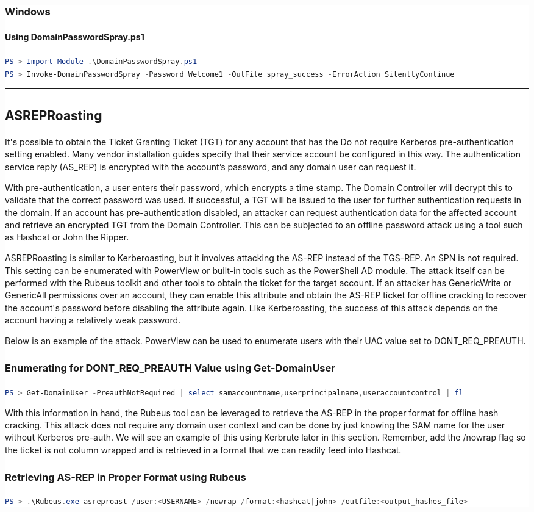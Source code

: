 ### Windows
#### Using DomainPasswordSpray.ps1
```powershell
PS > Import-Module .\DomainPasswordSpray.ps1
PS > Invoke-DomainPasswordSpray -Password Welcome1 -OutFile spray_success -ErrorAction SilentlyContinue
```

* * *

## ASREPRoasting
It's possible to obtain the Ticket Granting Ticket (TGT) for any account that has the Do not require Kerberos pre-authentication setting enabled. Many vendor installation guides specify that their service account be configured in this way. The authentication service reply (AS_REP) is encrypted with the account’s password, and any domain user can request it.

With pre-authentication, a user enters their password, which encrypts a time stamp. The Domain Controller will decrypt this to validate that the correct password was used. If successful, a TGT will be issued to the user for further authentication requests in the domain. If an account has pre-authentication disabled, an attacker can request authentication data for the affected account and retrieve an encrypted TGT from the Domain Controller. This can be subjected to an offline password attack using a tool such as Hashcat or John the Ripper.


ASREPRoasting is similar to Kerberoasting, but it involves attacking the AS-REP instead of the TGS-REP. An SPN is not required. This setting can be enumerated with PowerView or built-in tools such as the PowerShell AD module.
The attack itself can be performed with the Rubeus toolkit and other tools to obtain the ticket for the target account. If an attacker has GenericWrite or GenericAll permissions over an account, they can enable this attribute and obtain the AS-REP ticket for offline cracking to recover the account's password before disabling the attribute again. Like Kerberoasting, the success of this attack depends on the account having a relatively weak password.

Below is an example of the attack. PowerView can be used to enumerate users with their UAC value set to DONT_REQ_PREAUTH.

### Enumerating for DONT_REQ_PREAUTH Value using Get-DomainUser
```powershell
PS > Get-DomainUser -PreauthNotRequired | select samaccountname,userprincipalname,useraccountcontrol | fl
```

With this information in hand, the Rubeus tool can be leveraged to retrieve the AS-REP in the proper format for offline hash cracking. This attack does not require any domain user context and can be done by just knowing the SAM name for the user without Kerberos pre-auth. We will see an example of this using Kerbrute later in this section. Remember, add the /nowrap flag so the ticket is not column wrapped and is retrieved in a format that we can readily feed into Hashcat.

### Retrieving AS-REP in Proper Format using Rubeus
```powershell
PS > .\Rubeus.exe asreproast /user:<USERNAME> /nowrap /format:<hashcat|john> /outfile:<output_hashes_file>
```
